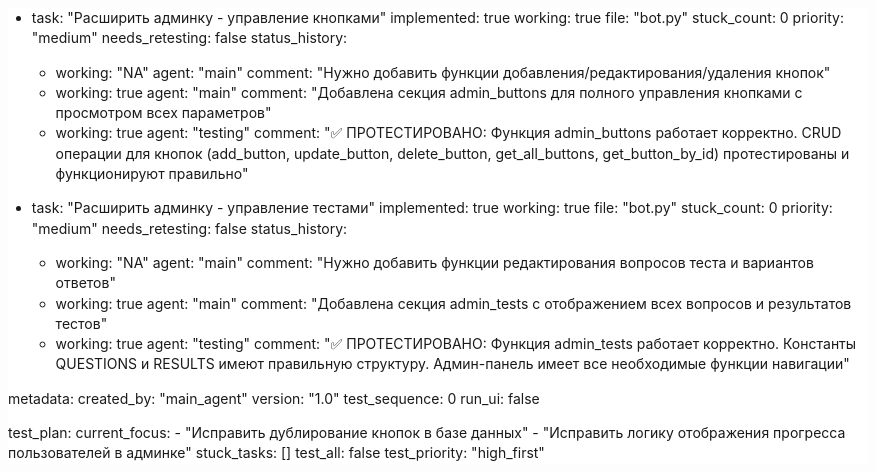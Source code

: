   - task: "Расширить админку - управление кнопками"
    implemented: true
    working: true
    file: "bot.py"
    stuck_count: 0
    priority: "medium"
    needs_retesting: false
    status_history:
      - working: "NA"
        agent: "main"
        comment: "Нужно добавить функции добавления/редактирования/удаления кнопок"
      - working: true
        agent: "main"
        comment: "Добавлена секция admin_buttons для полного управления кнопками с просмотром всех параметров"
      - working: true
        agent: "testing"
        comment: "✅ ПРОТЕСТИРОВАНО: Функция admin_buttons работает корректно. CRUD операции для кнопок (add_button, update_button, delete_button, get_all_buttons, get_button_by_id) протестированы и функционируют правильно"

  - task: "Расширить админку - управление тестами"
    implemented: true
    working: true
    file: "bot.py"
    stuck_count: 0
    priority: "medium"
    needs_retesting: false
    status_history:
      - working: "NA"
        agent: "main"
        comment: "Нужно добавить функции редактирования вопросов теста и вариантов ответов"
      - working: true
        agent: "main"
        comment: "Добавлена секция admin_tests с отображением всех вопросов и результатов тестов"
      - working: true
        agent: "testing"
        comment: "✅ ПРОТЕСТИРОВАНО: Функция admin_tests работает корректно. Константы QUESTIONS и RESULTS имеют правильную структуру. Админ-панель имеет все необходимые функции навигации"

metadata:
  created_by: "main_agent"
  version: "1.0"
  test_sequence: 0
  run_ui: false

test_plan:
  current_focus:
    - "Исправить дублирование кнопок в базе данных"
    - "Исправить логику отображения прогресса пользователей в админке"
  stuck_tasks: []
  test_all: false
  test_priority: "high_first"

